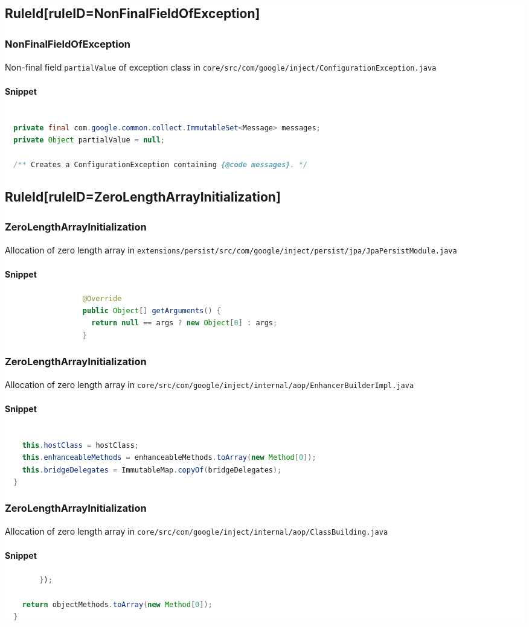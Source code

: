 ## RuleId[ruleID=NonFinalFieldOfException]
### NonFinalFieldOfException
Non-final field `partialValue` of exception class
in `core/src/com/google/inject/ConfigurationException.java`
#### Snippet
```java

  private final com.google.common.collect.ImmutableSet<Message> messages;
  private Object partialValue = null;

  /** Creates a ConfigurationException containing {@code messages}. */
```

## RuleId[ruleID=ZeroLengthArrayInitialization]
### ZeroLengthArrayInitialization
Allocation of zero length array
in `extensions/persist/src/com/google/inject/persist/jpa/JpaPersistModule.java`
#### Snippet
```java
                  @Override
                  public Object[] getArguments() {
                    return null == args ? new Object[0] : args;
                  }

```

### ZeroLengthArrayInitialization
Allocation of zero length array
in `core/src/com/google/inject/internal/aop/EnhancerBuilderImpl.java`
#### Snippet
```java

    this.hostClass = hostClass;
    this.enhanceableMethods = enhanceableMethods.toArray(new Method[0]);
    this.bridgeDelegates = ImmutableMap.copyOf(bridgeDelegates);
  }
```

### ZeroLengthArrayInitialization
Allocation of zero length array
in `core/src/com/google/inject/internal/aop/ClassBuilding.java`
#### Snippet
```java
        });

    return objectMethods.toArray(new Method[0]);
  }

```
